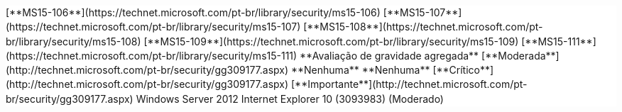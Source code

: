 </td>
<td style="border:1px solid black;">
[**MS15-106**](https://technet.microsoft.com/pt-br/library/security/ms15-106)

</td>
<td style="border:1px solid black;">
[**MS15-107**](https://technet.microsoft.com/pt-br/library/security/ms15-107)

</td>
<td style="border:1px solid black;">
[**MS15-108**](https://technet.microsoft.com/pt-br/library/security/ms15-108)

</td>
<td style="border:1px solid black;">
[**MS15-109**](https://technet.microsoft.com/pt-br/library/security/ms15-109)

</td>
<td style="border:1px solid black;">
[**MS15-111**](https://technet.microsoft.com/pt-br/library/security/ms15-111)

</td>
</tr>
<tr>
<td style="border:1px solid black;">
**Avaliação de gravidade agregada**

</td>
<td style="border:1px solid black;">
[**Moderada**](http://technet.microsoft.com/pt-br/security/gg309177.aspx)

</td>
<td style="border:1px solid black;">
**Nenhuma**

</td>
<td style="border:1px solid black;">
**Nenhuma**

</td>
<td style="border:1px solid black;">
[**Crítico**](http://technet.microsoft.com/pt-br/security/gg309177.aspx)

</td>
<td style="border:1px solid black;">
[**Importante**](http://technet.microsoft.com/pt-br/security/gg309177.aspx)

</td>
</tr>
<tr>
<td style="border:1px solid black;">
Windows Server 2012

</td>
<td style="border:1px solid black;">
Internet Explorer 10  
(3093983)  
(Moderado)
